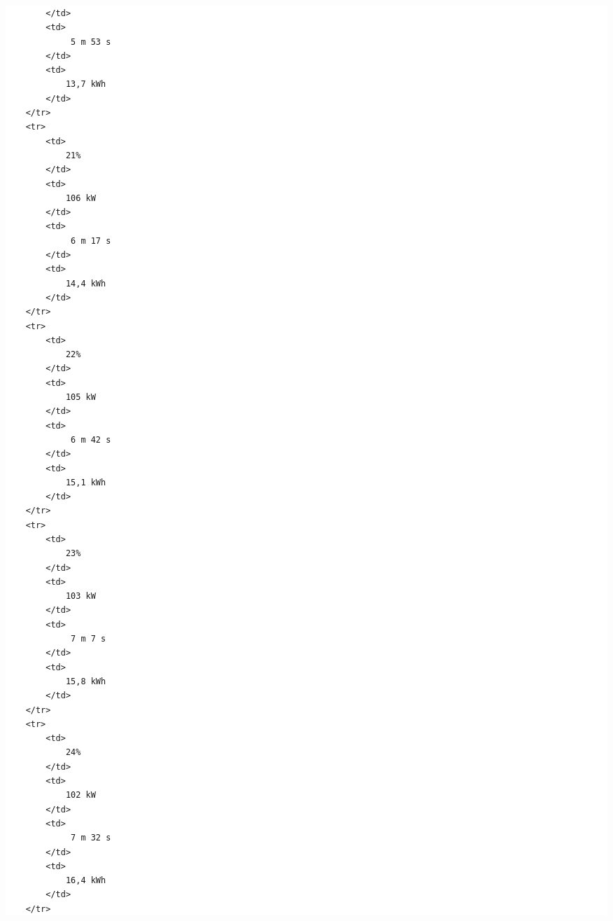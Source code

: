 			</td>
			<td>
				 5 m 53 s
			</td>
			<td>
				13,7 kWh
			</td>
		</tr>
		<tr>
			<td>
				21%
			</td>
			<td>
				106 kW
			</td>
			<td>
				 6 m 17 s
			</td>
			<td>
				14,4 kWh
			</td>
		</tr>
		<tr>
			<td>
				22%
			</td>
			<td>
				105 kW
			</td>
			<td>
				 6 m 42 s
			</td>
			<td>
				15,1 kWh
			</td>
		</tr>
		<tr>
			<td>
				23%
			</td>
			<td>
				103 kW
			</td>
			<td>
				 7 m 7 s
			</td>
			<td>
				15,8 kWh
			</td>
		</tr>
		<tr>
			<td>
				24%
			</td>
			<td>
				102 kW
			</td>
			<td>
				 7 m 32 s
			</td>
			<td>
				16,4 kWh
			</td>
		</tr>